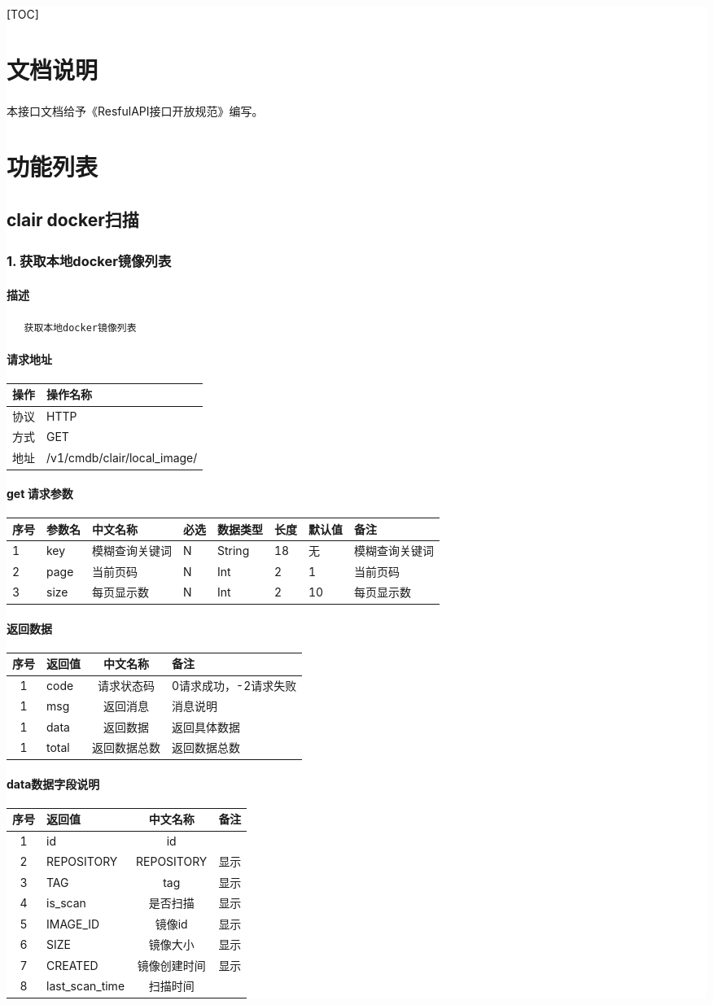 [TOC]

# 文档说明
  本接口文档给予《ResfulAPI接口开放规范》编写。

# 功能列表

##  clair docker扫描
### 1. 获取本地docker镜像列表
#### 描述
```
   获取本地docker镜像列表
```
#### 请求地址

|操作| 操作名称 |
|:---:|:---|
| 协议 | HTTP |
| 方式 | GET |
| 地址 | /v1/cmdb/clair/local_image/ |

#### get 请求参数

| 序号 | 参数名 | 中文名称 | 必选 | 数据类型 | 长度 | 默认值 | 备注                           |
| ----- |:----|:-------|:-----|:-----|:---|:----|:-----------------------------|
| 1 | key | 模糊查询关键词 |  N  |  String |  18  | 无  | 模糊查询关键词 |
| 2 | page | 当前页码 |  N  |  Int |  2  |  1  | 当前页码    |
|3| size | 每页显示数 |  N  |  Int |  2  |  10  | 每页显示数        |

#### 返回数据
| 序号  | 返回值   | 中文名称  | 备注 |
|:---:|:------|:-----:|:---|
|  1  | code | 请求状态码 | 0请求成功，-2请求失败 |
|  1  | msg | 返回消息 | 消息说明  |
|  1  | data | 返回数据 | 返回具体数据  |
|  1  | total | 返回数据总数 |  返回数据总数  |

#### data数据字段说明

| 序号  | 返回值   | 中文名称  | 备注 |
|:---:|:------|:-----:|:---|
|  1  | id | id |  |
|  2  | REPOSITORY | REPOSITORY | 显示 |
|  3  | TAG | tag | 显示 |
|  4  | is_scan | 是否扫描 | 显示 |
|  5  | IMAGE_ID | 镜像id | 显示 |
|  6  | SIZE | 镜像大小 | 显示 |
|  7  | CREATED | 镜像创建时间 | 显示 |
|  8  | last_scan_time | 扫描时间 |               |